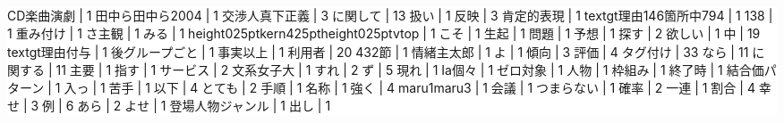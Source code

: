 CD楽曲演劇 | 1
田中ら田中ら2004 | 1
交渉人真下正義 | 3
に関して | 13
扱い | 1
反映 | 3
肯定的表現 | 1
textgt理由146箇所中794 | 1
138 | 1
重み付け | 1
さ主観 | 1
みる | 1
height025ptkern425ptheight025ptvtop | 1
こそ | 1
生起 | 1
問題 | 1
予想 | 1
探す | 2
欲しい | 1
中 | 19
textgt理由付与 | 1
後グループごと | 1
事実以上 | 1
利用者 | 20
432節 | 1
情緒主太郎 | 1
よ | 1
傾向 | 3
評価 | 4
タグ付け | 33
なら | 11
に関する | 11
主要 | 1
指す | 1
サービス | 2
文系女子大 | 1
すれ | 2
ず | 5
現れ | 1
Ia個々 | 1
ゼロ対象 | 1
人物 | 1
枠組み | 1
終了時 | 1
結合価パターン | 1
入っ | 1
苦手 | 1
以下 | 4
とても | 2
手順 | 1
名称 | 1
強く | 4
maru1maru3 | 1
会議 | 1
つまらない | 1
確率 | 2
一連 | 1
割合 | 4
幸せ | 3
例 | 6
あら | 2
よせ | 1
登場人物ジャンル | 1
出し | 1